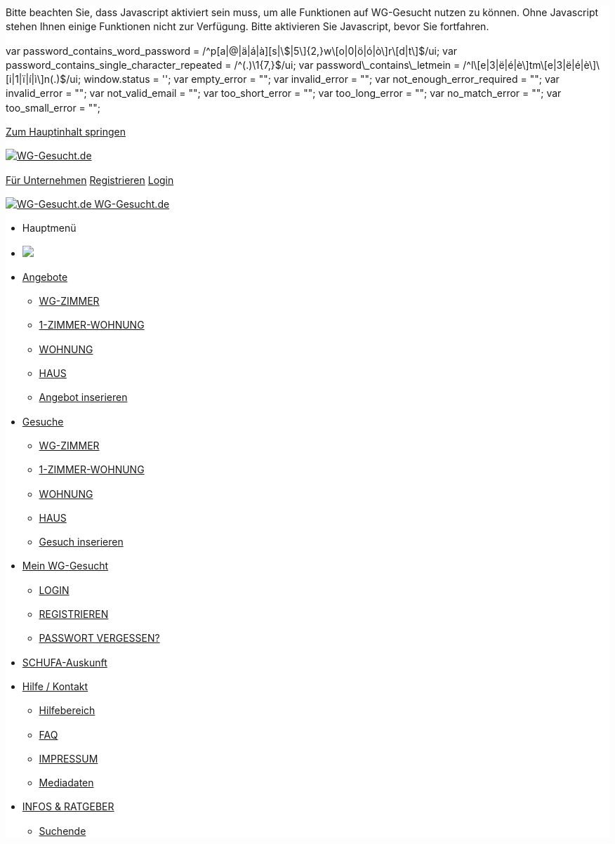 Bitte beachten Sie, dass Javascript aktiviert sein muss, um alle Funktionen auf WG-Gesucht nutzen zu können. Ohne Javascript stehen Ihnen einige Funktionen nicht zur Verfügung. Bitte aktivieren Sie Javascript, bevor Sie fortfahren.

var password\_contains\_word\_password = /^p\[a|@|ä|á|à\]\[s|\\$|5\]{2,}w\[o|0|ö|ó|ò\]r\[d|t\]$/ui; var password\_contains\_single\_character\_repeated = /^(.)\\1{7,}$/ui; var password\_contains\_letmein = /^l\[e|3|ë|é|è\]tm\[e|3|ë|é|è\]\[i|1|ï|í|ì\]n(.)$/ui; window.status = ''; var empty\_error = ""; var invalid\_error = ""; var not\_enough\_error\_required = ""; var invalid\_error = ""; var not\_valid\_email = ""; var too\_short\_error = ""; var too\_long\_error = ""; var no\_match\_error = ""; var too\_small\_error = "";

[Zum Hauptinhalt springen](#main_content)

 [![WG-Gesucht.de](https://www.wg-gesucht.de/img/wg-gesucht-logo.png "WG-Gesucht.de")](https://www.wg-gesucht.de/) 

[Für Unternehmen](https://www.wg-gesucht.de/fuer-unternehmen.html) [Registrieren](#) [Login](#)

 [![WG-Gesucht.de](/img/wgg-logo-mobile.svg) WG-Gesucht.de](https://www.wg-gesucht.de/) 

*   Hauptmenü
*    [![](/img/placeholder/no_profile_image_unisex.svg)](#) 

*   [Angebote](https://www.wg-gesucht.de/wohnraumangebote.html)
    *   [WG-ZIMMER](https://www.wg-gesucht.de/wohnraumangebote.html?cat=0)
    
    *   [1-ZIMMER-WOHNUNG](https://www.wg-gesucht.de/wohnraumangebote.html?cat=1)
    
    *   [WOHNUNG](https://www.wg-gesucht.de/wohnraumangebote.html?cat=2)
    
    *   [HAUS](https://www.wg-gesucht.de/wohnraumangebote.html?cat=3)
    
    *   [Angebot inserieren](https://www.wg-gesucht.de/angebot-aufgeben.html)
*   [Gesuche](https://www.wg-gesucht.de/wohnraumgesuche.html)
    *   [WG-ZIMMER](https://www.wg-gesucht.de/wohnraumgesuche.html?cat=0)
    
    *   [1-ZIMMER-WOHNUNG](https://www.wg-gesucht.de/wohnraumgesuche.html?cat=1)
    
    *   [WOHNUNG](https://www.wg-gesucht.de/wohnraumgesuche.html?cat=2)
    
    *   [HAUS](https://www.wg-gesucht.de/wohnraumgesuche.html?cat=3)
    
    *   [Gesuch inserieren](https://www.wg-gesucht.de/gesuch-aufgeben.html)
*   [Mein WG-Gesucht](https://www.wg-gesucht.de/mein-wg-gesucht.html)
    *   [LOGIN](#)
    
    *   [REGISTRIEREN](#)
    
    *   [PASSWORT VERGESSEN?](https://www.wg-gesucht.de/passworterinnerung.html)
*   [SCHUFA-Auskunft](https://www.wg-gesucht.de/bonitaetscheck.html?utm_campaign=schufa&utm_source=main_navigation)
*   [Hilfe / Kontakt](https://www.wg-gesucht.de/hilfe.html)
    *   [Hilfebereich](https://www.wg-gesucht.de/hilfebereich.html)
    
    *   [FAQ](https://www.wg-gesucht.de/hilfe.html)
    
    *   [IMPRESSUM](https://www.wg-gesucht.de/impressum.html)
    
    *   [Mediadaten](https://www.wg-gesucht.de/ic/online-werbung.html)
    
*   [INFOS & RATGEBER](#)
    *   [Suchende](https://www.wg-gesucht.de/info/wg-suche)
    